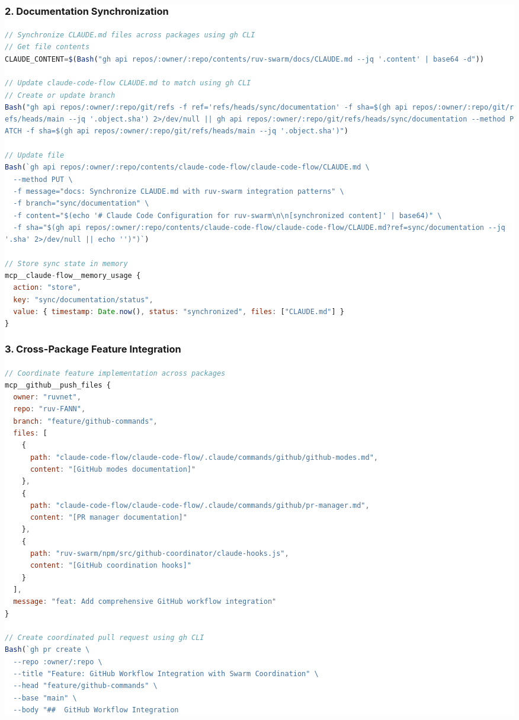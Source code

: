 ### 2. Documentation Synchronization
```javascript
// Synchronize CLAUDE.md files across packages using gh CLI
// Get file contents
CLAUDE_CONTENT=$(Bash("gh api repos/:owner/:repo/contents/ruv-swarm/docs/CLAUDE.md --jq '.content' | base64 -d"))

// Update claude-code-flow CLAUDE.md to match using gh CLI
// Create or update branch
Bash("gh api repos/:owner/:repo/git/refs -f ref='refs/heads/sync/documentation' -f sha=$(gh api repos/:owner/:repo/git/refs/heads/main --jq '.object.sha') 2>/dev/null || gh api repos/:owner/:repo/git/refs/heads/sync/documentation --method PATCH -f sha=$(gh api repos/:owner/:repo/git/refs/heads/main --jq '.object.sha')")

// Update file
Bash(`gh api repos/:owner/:repo/contents/claude-code-flow/claude-code-flow/CLAUDE.md \
  --method PUT \
  -f message="docs: Synchronize CLAUDE.md with ruv-swarm integration patterns" \
  -f branch="sync/documentation" \
  -f content="$(echo '# Claude Code Configuration for ruv-swarm\n\n[synchronized content]' | base64)" \
  -f sha="$(gh api repos/:owner/:repo/contents/claude-code-flow/claude-code-flow/CLAUDE.md?ref=sync/documentation --jq '.sha' 2>/dev/null || echo '')")`)

// Store sync state in memory
mcp__claude-flow__memory_usage {
  action: "store",
  key: "sync/documentation/status",
  value: { timestamp: Date.now(), status: "synchronized", files: ["CLAUDE.md"] }
}
```

### 3. Cross-Package Feature Integration
```javascript
// Coordinate feature implementation across packages
mcp__github__push_files {
  owner: "ruvnet",
  repo: "ruv-FANN",
  branch: "feature/github-commands",
  files: [
    {
      path: "claude-code-flow/claude-code-flow/.claude/commands/github/github-modes.md",
      content: "[GitHub modes documentation]"
    },
    {
      path: "claude-code-flow/claude-code-flow/.claude/commands/github/pr-manager.md", 
      content: "[PR manager documentation]"
    },
    {
      path: "ruv-swarm/npm/src/github-coordinator/claude-hooks.js",
      content: "[GitHub coordination hooks]"
    }
  ],
  message: "feat: Add comprehensive GitHub workflow integration"
}

// Create coordinated pull request using gh CLI
Bash(`gh pr create \
  --repo :owner/:repo \
  --title "Feature: GitHub Workflow Integration with Swarm Coordination" \
  --head "feature/github-commands" \
  --base "main" \
  --body "##  GitHub Workflow Integration
```